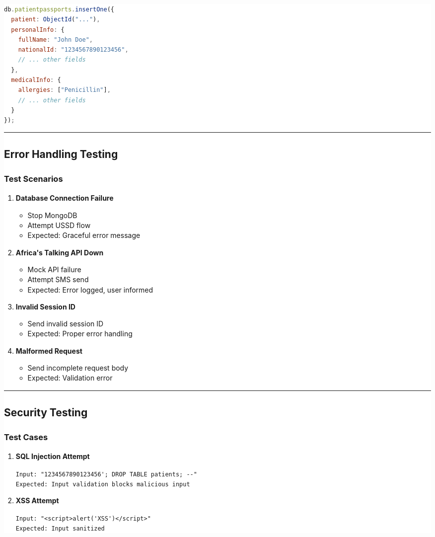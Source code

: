 ```javascript
db.patientpassports.insertOne({
  patient: ObjectId("..."),
  personalInfo: {
    fullName: "John Doe",
    nationalId: "1234567890123456",
    // ... other fields
  },
  medicalInfo: {
    allergies: ["Penicillin"],
    // ... other fields
  }
});
```

---

## Error Handling Testing

### Test Scenarios

1. **Database Connection Failure**
   - Stop MongoDB
   - Attempt USSD flow
   - Expected: Graceful error message

2. **Africa's Talking API Down**
   - Mock API failure
   - Attempt SMS send
   - Expected: Error logged, user informed

3. **Invalid Session ID**
   - Send invalid session ID
   - Expected: Proper error handling

4. **Malformed Request**
   - Send incomplete request body
   - Expected: Validation error

---

## Security Testing

### Test Cases

1. **SQL Injection Attempt**
   ```
   Input: "1234567890123456'; DROP TABLE patients; --"
   Expected: Input validation blocks malicious input
   ```

2. **XSS Attempt**
   ```
   Input: "<script>alert('XSS')</script>"
   Expected: Input sanitized
   ```
